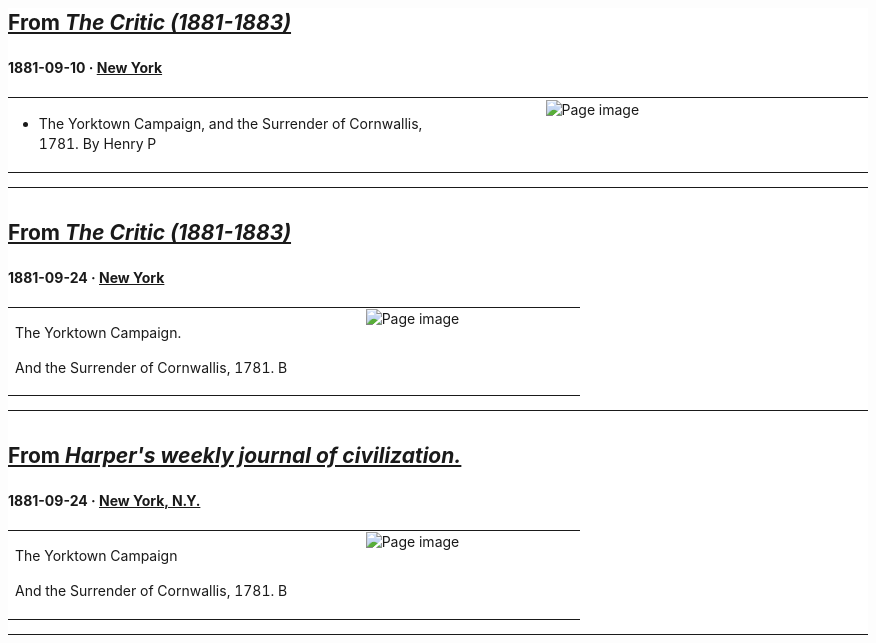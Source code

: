 ## [From _The Critic (1881-1883)_](https://archive.org/details/sim_critic_1881-09-10_1_18/page/n4/mode/1up?view=theater)

#### 1881-09-10 &middot; [New York](http://dbpedia.org/resource/New_York_City)

<table style="width: 100%;"><tr><td style="width: 50%">

  
* The Yorktown Campaign, and the Surrender of Cornwallis, 1781. By Henry P
</td><td style="width: 50%; max-height: 75%; margin: auto; display: block;">
<img alt="Page image" src="https://iiif.archive.org/image/iiif/2/sim_critic_1881-09-10_1_18%2Fsim_critic_1881-09-10_1_18_jp2.zip%2Fsim_critic_1881-09-10_1_18_jp2%2Fsim_critic_1881-09-10_1_18_0004.jp2/pct:15.036014405762305,86.97119711971197,35.714285714285715,0.7425742574257426/600,/0/default.jpg"/>
</td>
</tr></table>

---

## [From _The Critic (1881-1883)_](https://archive.org/details/sim_critic_1881-09-24_1_19/page/n17/mode/1up?view=theater)

#### 1881-09-24 &middot; [New York](http://dbpedia.org/resource/New_York_City)

<table style="width: 100%;"><tr><td style="width: 50%">

  
  
The Yorktown Campaign.  
  
And the Surrender of Cornwallis, 1781. B
</td><td style="width: 50%; max-height: 75%; margin: auto; display: block;">
<img alt="Page image" src="https://iiif.archive.org/image/iiif/2/sim_critic_1881-09-24_1_19%2Fsim_critic_1881-09-24_1_19_jp2.zip%2Fsim_critic_1881-09-24_1_19_jp2%2Fsim_critic_1881-09-24_1_19_0017.jp2/pct:12.815126050420169,21.10711071107111,23.82953181272509,2.542754275427543/600,/0/default.jpg"/>
</td>
</tr></table>

---

## [From _Harper's weekly journal of civilization._](https://archive.org/details/sim_harpers-weekly_1881-09-24_25_1292/page/n18/mode/1up?view=theater)

#### 1881-09-24 &middot; [New York, N.Y.](http://dbpedia.org/resource/New_York_City)

<table style="width: 100%;"><tr><td style="width: 50%">

  
  
The Yorktown Campaign  
  
And the Surrender of Cornwallis, 1781. B
</td><td style="width: 50%; max-height: 75%; margin: auto; display: block;">
<img alt="Page image" src="https://iiif.archive.org/image/iiif/2/sim_harpers-weekly_1881-09-24_25_1292%2Fsim_harpers-weekly_1881-09-24_25_1292_jp2.zip%2Fsim_harpers-weekly_1881-09-24_25_1292_jp2%2Fsim_harpers-weekly_1881-09-24_25_1292_0018.jp2/pct:6.827016520894072,36.49406332453826,18.73177842565598,2.9848284960422165/600,/0/default.jpg"/>
</td>
</tr></table>

---